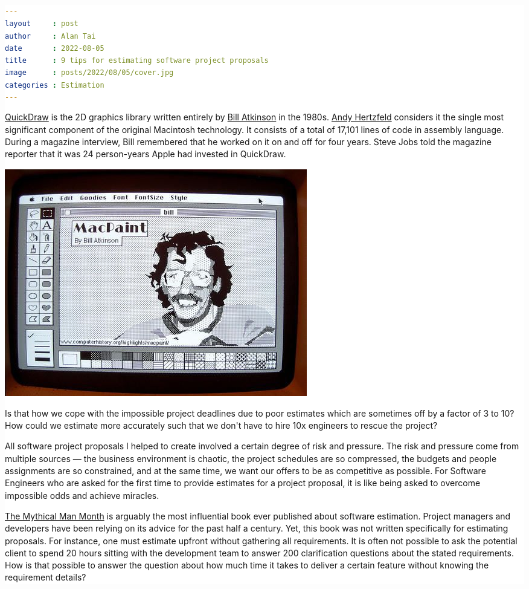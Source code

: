 ```yaml
---
layout     : post
author     : Alan Tai
date       : 2022-08-05
title      : 9 tips for estimating software project proposals
image      : posts/2022/08/05/cover.jpg
categories : Estimation
---
```

[QuickDraw](https://en.wikipedia.org/wiki/QuickDraw) is the 2D graphics library written entirely by [Bill Atkinson](https://en.wikipedia.org/wiki/Bill_Atkinson) in the 1980s. [Andy Hertzfeld](https://en.wikipedia.org/wiki/Andy_Hertzfeld) considers it the single most significant component of the original Macintosh technology. It consists of a total of 17,101 lines of code in assembly language. During a magazine interview, Bill remembered that he worked on it on and off for four years. Steve Jobs told the magazine reporter that it was 24 person-years Apple had invested in QuickDraw.

![MacPaint (Source: https://www.computerhistory.org/)](/assets/img/posts/2022/08/05/quickpaint.jpg)

Is that how we cope with the impossible project deadlines due to poor estimates which are sometimes off by a factor of 3 to 10? How could we estimate more accurately such that we don't have to hire 10x engineers to rescue the project?

All software project proposals I helped to create involved a certain degree of risk and pressure. The risk and pressure come from multiple sources — the business environment is chaotic, the project schedules are so compressed, the budgets and people assignments are so constrained, and at the same time, we want our offers to be as competitive as possible. For Software Engineers who are asked for the first time to provide estimates for a project proposal, it is like being asked to overcome impossible odds and achieve miracles.

[The Mythical Man Month](https://www.amazon.com/Mythical-Man-Month-Software-Engineering-Anniversary/dp/0201835959) is arguably the most influential book ever published about software estimation. Project managers and developers have been relying on its advice for the past half a century. Yet, this book was not written specifically for estimating proposals. For instance, one must estimate upfront without gathering all requirements. It is often not possible to ask the potential client to spend 20 hours sitting with the development team to answer 200 clarification questions about the stated requirements. How is that possible to answer the question about how much time it takes to deliver a certain feature without knowing the requirement details?
